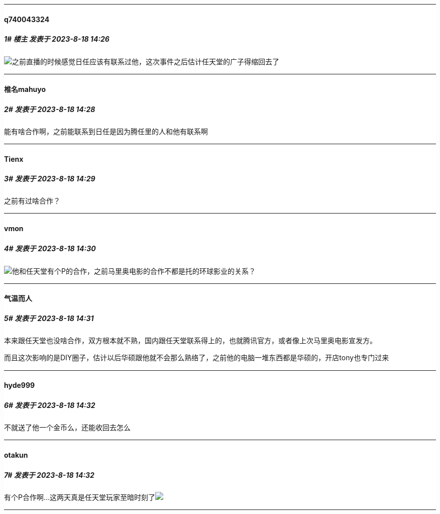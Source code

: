 
*****

####  q740043324  
##### 1#       楼主       发表于 2023-8-18 14:26

<img src="https://static.saraba1st.com/image/smiley/face2017/068.png" referrerpolicy="no-referrer">之前直播的时候感觉日任应该有联系过他，这次事件之后估计任天堂的广子得缩回去了

*****

####  椎名mahuyo  
##### 2#       发表于 2023-8-18 14:28

能有啥合作啊，之前能联系到日任是因为腾任里的人和他有联系啊

*****

####  Tienx  
##### 3#       发表于 2023-8-18 14:29

之前有过啥合作？

*****

####  vmon  
##### 4#       发表于 2023-8-18 14:30

<img src="https://static.saraba1st.com/image/smiley/face2017/067.png" referrerpolicy="no-referrer">他和任天堂有个P的合作，之前马里奥电影的合作不都是托的环球影业的关系？

*****

####  气温而人  
##### 5#       发表于 2023-8-18 14:31

本来跟任天堂也没啥合作，双方根本就不熟，国内跟任天堂联系得上的，也就腾讯官方，或者像上次马里奥电影宣发方。

而且这次影响的是DIY圈子，估计以后华硕跟他就不会那么熟络了，之前他的电脑一堆东西都是华硕的，开店tony也专门过来

*****

####  hyde999  
##### 6#       发表于 2023-8-18 14:32

不就送了他一个金币么，还能收回去怎么

*****

####  otakun  
##### 7#       发表于 2023-8-18 14:32

有个P合作啊…这两天真是任天堂玩家至暗时刻了<img src="https://static.saraba1st.com/image/smiley/face2017/067.png" referrerpolicy="no-referrer">

*****
